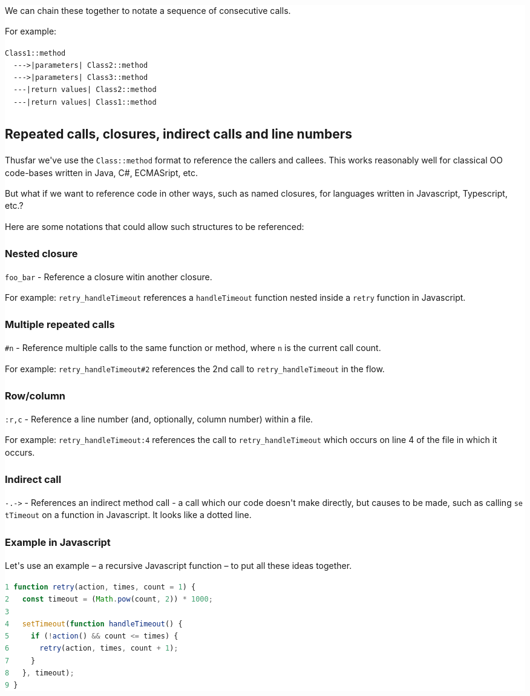 We can chain these together to notate a sequence of consecutive calls.

For example:

```mermaid
Class1::method
  --->|parameters| Class2::method
  --->|parameters| Class3::method
  ---|return values| Class2::method
  ---|return values| Class1::method
```

## Repeated calls, closures, indirect calls and line numbers

Thusfar we've use the `Class::method` format to reference the callers and callees. This works reasonably well for classical OO code-bases written in Java, C#, ECMASript, etc.

But what if we want to reference code in other ways, such as named closures, for languages written in Javascript, Typescript, etc.?

Here are some notations that could allow such structures to be referenced:

### Nested closure

<code>foo_bar</code> - Reference a closure witin another closure.

For example: <code>retry_handleTimeout</code> references a <code>handleTimeout</code> function nested inside a <code>retry</code> function in Javascript.</td>

### Multiple repeated calls

<code>#n</code> - Reference multiple calls to the same function or method, where `n` is the current call count.

For example: <code>retry_handleTimeout#2</code> references the 2nd call to <code>retry_handleTimeout</code> in the flow.

### Row/column

<code>:r,c</code> - Reference a line number (and, optionally, column number) within a file.

For example: <code>retry_handleTimeout:4</code> references the call to <code>retry_handleTimeout</code> which occurs on line 4 of the file in which it occurs.

### Indirect call

<code>-.-></code> - References an indirect method call - a call which our code doesn't make directly, but causes to be made, such as calling `setTimeout` on a function in Javascript. It looks like a dotted line.

### Example in Javascript

Let's use an example – a recursive Javascript function – to put all these ideas together.

```javascript
1 function retry(action, times, count = 1) {
2   const timeout = (Math.pow(count, 2)) * 1000;
3   
4   setTimeout(function handleTimeout() {
5     if (!action() && count <= times) {
6       retry(action, times, count + 1);
7     }
8   }, timeout);
9 }
```
